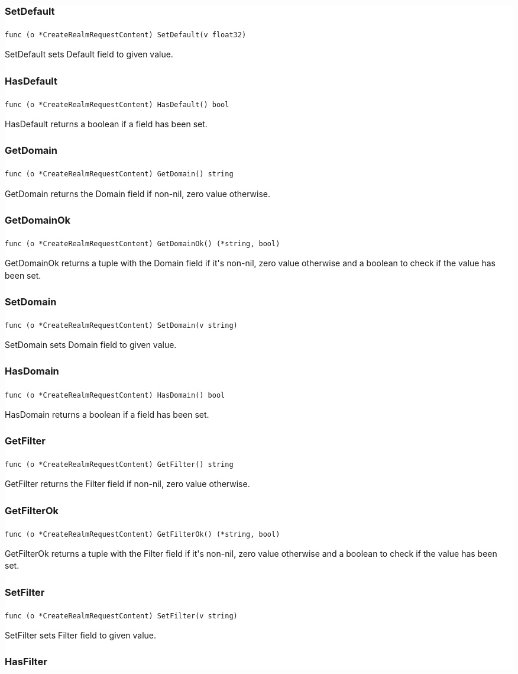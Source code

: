 ### SetDefault

`func (o *CreateRealmRequestContent) SetDefault(v float32)`

SetDefault sets Default field to given value.

### HasDefault

`func (o *CreateRealmRequestContent) HasDefault() bool`

HasDefault returns a boolean if a field has been set.

### GetDomain

`func (o *CreateRealmRequestContent) GetDomain() string`

GetDomain returns the Domain field if non-nil, zero value otherwise.

### GetDomainOk

`func (o *CreateRealmRequestContent) GetDomainOk() (*string, bool)`

GetDomainOk returns a tuple with the Domain field if it's non-nil, zero value otherwise
and a boolean to check if the value has been set.

### SetDomain

`func (o *CreateRealmRequestContent) SetDomain(v string)`

SetDomain sets Domain field to given value.

### HasDomain

`func (o *CreateRealmRequestContent) HasDomain() bool`

HasDomain returns a boolean if a field has been set.

### GetFilter

`func (o *CreateRealmRequestContent) GetFilter() string`

GetFilter returns the Filter field if non-nil, zero value otherwise.

### GetFilterOk

`func (o *CreateRealmRequestContent) GetFilterOk() (*string, bool)`

GetFilterOk returns a tuple with the Filter field if it's non-nil, zero value otherwise
and a boolean to check if the value has been set.

### SetFilter

`func (o *CreateRealmRequestContent) SetFilter(v string)`

SetFilter sets Filter field to given value.

### HasFilter
